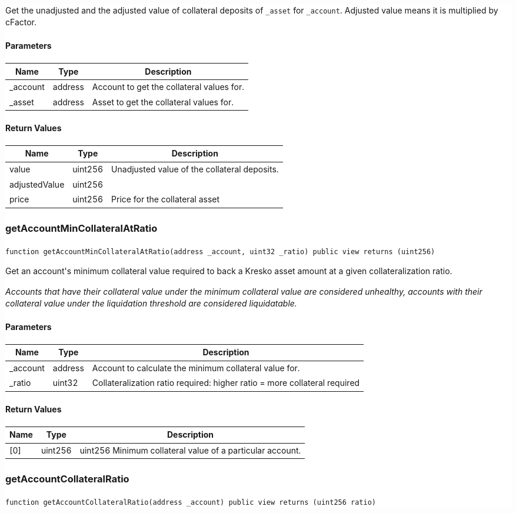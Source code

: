 Get the unadjusted and the adjusted value of collateral deposits of `_asset` for `_account`.
Adjusted value means it is multiplied by cFactor.

#### Parameters

| Name | Type | Description |
| ---- | ---- | ----------- |
| _account | address | Account to get the collateral values for. |
| _asset | address | Asset to get the collateral values for. |

#### Return Values

| Name | Type | Description |
| ---- | ---- | ----------- |
| value | uint256 | Unadjusted value of the collateral deposits. |
| adjustedValue | uint256 |  |
| price | uint256 | Price for the collateral asset |

### getAccountMinCollateralAtRatio

```solidity
function getAccountMinCollateralAtRatio(address _account, uint32 _ratio) public view returns (uint256)
```

Get an account's minimum collateral value required
to back a Kresko asset amount at a given collateralization ratio.

_Accounts that have their collateral value under the minimum collateral value are considered unhealthy,
     accounts with their collateral value under the liquidation threshold are considered liquidatable._

#### Parameters

| Name | Type | Description |
| ---- | ---- | ----------- |
| _account | address | Account to calculate the minimum collateral value for. |
| _ratio | uint32 | Collateralization ratio required: higher ratio = more collateral required |

#### Return Values

| Name | Type | Description |
| ---- | ---- | ----------- |
| [0] | uint256 | uint256 Minimum collateral value of a particular account. |

### getAccountCollateralRatio

```solidity
function getAccountCollateralRatio(address _account) public view returns (uint256 ratio)
```
